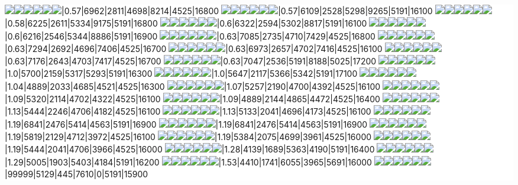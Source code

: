 ![](/item/6696.png)![](/item/6672.png)![](/item/3142.png)![](/item/3033.png)![](/item/3074.png)![](/item/1038.png)|0.57|6962|2811|4698|8214|4525|16800
![](/item/6696.png)![](/item/6672.png)![](/item/3142.png)![](/item/3033.png)![](/item/3071.png)![](/item/1053.png)|0.57|6109|2528|5298|9265|5191|16100
![](/item/3153.png)![](/item/3142.png)![](/item/6696.png)![](/item/3033.png)![](/item/3071.png)![](/item/1038.png)|0.58|6225|2611|5334|9175|5191|16800
![](/item/3095.png)![](/item/3142.png)![](/item/6696.png)![](/item/3033.png)![](/item/3071.png)![](/item/1053.png)|0.6|6322|2594|5302|8817|5191|16100
![](/item/3095.png)![](/item/3142.png)![](/item/3074.png)![](/item/3033.png)![](/item/3071.png)![](/item/1038.png)|0.6|6216|2546|5344|8886|5191|16900
![](/item/6696.png)![](/item/3033.png)![](/item/3142.png)![](/item/3074.png)![](/item/6693.png)![](/item/1038.png)|0.63|7085|2735|4710|7429|4525|16800
![](/item/6696.png)![](/item/3033.png)![](/item/3142.png)![](/item/3074.png)![](/item/3004.png)![](/item/1038.png)|0.63|7294|2692|4696|7406|4525|16700
![](/item/6696.png)![](/item/3033.png)![](/item/3142.png)![](/item/3074.png)![](/item/3179.png)![](/item/1038.png)|0.63|6973|2657|4702|7416|4525|16100
![](/item/6696.png)![](/item/3033.png)![](/item/3142.png)![](/item/3074.png)![](/item/3508.png)![](/item/1038.png)|0.63|7176|2643|4703|7417|4525|16700
![](/item/6696.png)![](/item/3033.png)![](/item/3142.png)![](/item/3074.png)![](/item/3161.png)![](/item/1038.png)|0.63|7047|2536|5191|8188|5025|17200
![](/item/6696.png)![](/item/3033.png)![](/item/3142.png)![](/item/3115.png)![](/item/3071.png)![](/item/1053.png)|1.0|5700|2159|5317|5293|5191|16300
![](/item/3074.png)![](/item/3033.png)![](/item/3142.png)![](/item/3115.png)![](/item/3071.png)![](/item/1038.png)|1.0|5647|2117|5366|5342|5191|17100
![](/item/6675.png)![](/item/6696.png)![](/item/3074.png)![](/item/3033.png)![](/item/3091.png)![](/item/1001.png)|1.04|4889|2033|4685|4521|4525|16300
![](/item/6675.png)![](/item/6696.png)![](/item/3074.png)![](/item/3033.png)![](/item/6672.png)![](/item/1001.png)|1.07|5257|2190|4700|4392|4525|16100
![](/item/6675.png)![](/item/6696.png)![](/item/3074.png)![](/item/3033.png)![](/item/3087.png)![](/item/1001.png)|1.09|5320|2114|4702|4322|4525|16100
![](/item/6675.png)![](/item/6696.png)![](/item/3074.png)![](/item/3033.png)![](/item/3153.png)![](/item/1001.png)|1.09|4889|2144|4865|4472|4525|16400
![](/item/6675.png)![](/item/6696.png)![](/item/3074.png)![](/item/3033.png)![](/item/3095.png)![](/item/1001.png)|1.13|5444|2246|4706|4182|4525|16100
![](/item/6675.png)![](/item/6696.png)![](/item/3074.png)![](/item/3033.png)![](/item/3094.png)![](/item/1001.png)|1.13|5133|2041|4696|4173|4525|16100
![](/item/3074.png)![](/item/3033.png)![](/item/3142.png)![](/item/3071.png)![](/item/6693.png)![](/item/1038.png)|1.19|6841|2476|5414|4563|5191|16900
![](/item/6696.png)![](/item/3033.png)![](/item/3142.png)![](/item/3074.png)![](/item/3071.png)![](/item/1038.png)|1.19|6841|2476|5414|4563|5191|16900
![](/item/6675.png)![](/item/6696.png)![](/item/3074.png)![](/item/3033.png)![](/item/6693.png)![](/item/1001.png)|1.19|5819|2129|4712|3972|4525|16100
![](/item/6675.png)![](/item/6696.png)![](/item/3074.png)![](/item/3004.png)![](/item/3033.png)![](/item/1001.png)|1.19|5384|2075|4699|3961|4525|16000
![](/item/6675.png)![](/item/3074.png)![](/item/3508.png)![](/item/6696.png)![](/item/3033.png)![](/item/1001.png)|1.19|5444|2041|4706|3966|4525|16000
![](/item/6675.png)![](/item/3074.png)![](/item/3071.png)![](/item/3033.png)![](/item/3115.png)![](/item/1001.png)|1.28|4139|1689|5363|4190|5191|16400
![](/item/6675.png)![](/item/3074.png)![](/item/3071.png)![](/item/3033.png)![](/item/6696.png)![](/item/1001.png)|1.29|5005|1903|5403|4184|5191|16200
![](/item/6696.png)![](/item/6630.png)![](/item/3071.png)![](/item/3074.png)![](/item/3033.png)![](/item/1001.png)|1.53|4410|1741|6055|3965|5691|16000
![](/item/3074.png)![](/item/3071.png)![](/item/6691.png)![](/item/6696.png)![](/item/3033.png)![](/item/1001.png)|99999|5129|445|7610|0|5191|15900













